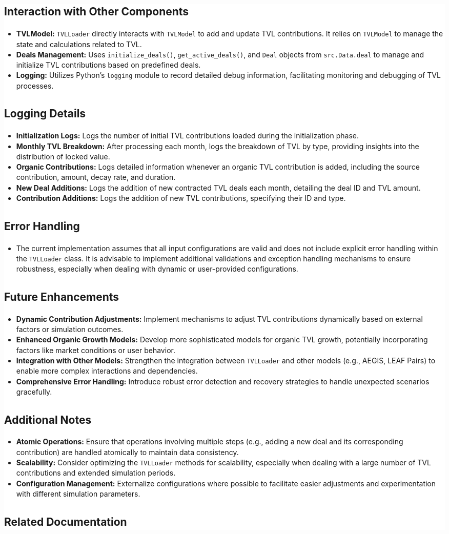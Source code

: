 ## Interaction with Other Components

- **TVLModel:** `TVLLoader` directly interacts with `TVLModel` to add and update TVL contributions. It relies on `TVLModel` to manage the state and calculations related to TVL.
- **Deals Management:** Uses `initialize_deals()`, `get_active_deals()`, and `Deal` objects from `src.Data.deal` to manage and initialize TVL contributions based on predefined deals.
- **Logging:** Utilizes Python’s `logging` module to record detailed debug information, facilitating monitoring and debugging of TVL processes.

## Logging Details

- **Initialization Logs:** Logs the number of initial TVL contributions loaded during the initialization phase.
- **Monthly TVL Breakdown:** After processing each month, logs the breakdown of TVL by type, providing insights into the distribution of locked value.
- **Organic Contributions:** Logs detailed information whenever an organic TVL contribution is added, including the source contribution, amount, decay rate, and duration.
- **New Deal Additions:** Logs the addition of new contracted TVL deals each month, detailing the deal ID and TVL amount.
- **Contribution Additions:** Logs the addition of new TVL contributions, specifying their ID and type.

## Error Handling

- The current implementation assumes that all input configurations are valid and does not include explicit error handling within the `TVLLoader` class. It is advisable to implement additional validations and exception handling mechanisms to ensure robustness, especially when dealing with dynamic or user-provided configurations.

## Future Enhancements

- **Dynamic Contribution Adjustments:** Implement mechanisms to adjust TVL contributions dynamically based on external factors or simulation outcomes.
- **Enhanced Organic Growth Models:** Develop more sophisticated models for organic TVL growth, potentially incorporating factors like market conditions or user behavior.
- **Integration with Other Models:** Strengthen the integration between `TVLLoader` and other models (e.g., AEGIS, LEAF Pairs) to enable more complex interactions and dependencies.
- **Comprehensive Error Handling:** Introduce robust error detection and recovery strategies to handle unexpected scenarios gracefully.

## Additional Notes

- **Atomic Operations:** Ensure that operations involving multiple steps (e.g., adding a new deal and its corresponding contribution) are handled atomically to maintain data consistency.
- **Scalability:** Consider optimizing the `TVLLoader` methods for scalability, especially when dealing with a large number of TVL contributions and extended simulation periods.
- **Configuration Management:** Externalize configurations where possible to facilitate easier adjustments and experimentation with different simulation parameters.

## Related Documentation
